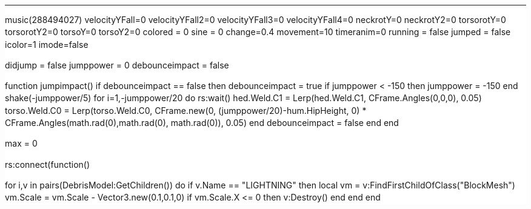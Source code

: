 ----------------------------------------------------------------------------------------
music(288494027)
velocityYFall=0
velocityYFall2=0
velocityYFall3=0
velocityYFall4=0
neckrotY=0
neckrotY2=0
torsorotY=0
torsorotY2=0
torsoY=0
torsoY2=0
colored = 0
sine = 0
change=0.4
movement=10
timeranim=0
running = false
jumped = false
icolor=1
imode=false

didjump = false
jumppower = 0
debounceimpact = false

function jumpimpact()
if debounceimpact == false then
debounceimpact = true
if jumppower < -150 then jumppower = -150 end
shake(-jumppower/5)
for i=1,-jumppower/20 do rs:wait()
hed.Weld.C1 = Lerp(hed.Weld.C1, CFrame.Angles(0,0,0), 0.05)
torso.Weld.C0 = Lerp(torso.Weld.C0, CFrame.new(0, (jumppower/20)-hum.HipHeight, 0) * CFrame.Angles(math.rad(0),math.rad(0), math.rad(0)), 0.05)
end
debounceimpact = false
end
end

max = 0

rs:connect(function()

for i,v in pairs(DebrisModel:GetChildren()) do
if v.Name == "LIGHTNING" then
local vm = v:FindFirstChildOfClass("BlockMesh")
vm.Scale = vm.Scale - Vector3.new(0.1,0.1,0)
if vm.Scale.X <= 0 then
v:Destroy()
end
end
end
